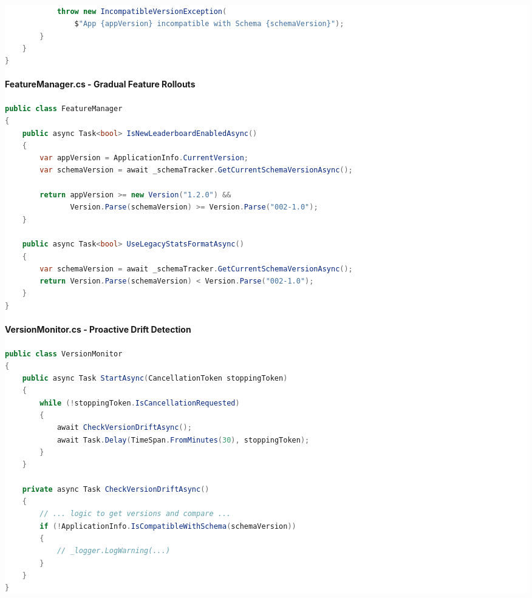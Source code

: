 ```csharp
            throw new IncompatibleVersionException(
                $"App {appVersion} incompatible with Schema {schemaVersion}");
        }
    }
}
```

#### FeatureManager.cs - Gradual Feature Rollouts
```csharp
public class FeatureManager
{
    public async Task<bool> IsNewLeaderboardEnabledAsync()
    {
        var appVersion = ApplicationInfo.CurrentVersion;
        var schemaVersion = await _schemaTracker.GetCurrentSchemaVersionAsync();

        return appVersion >= new Version("1.2.0") &&
               Version.Parse(schemaVersion) >= Version.Parse("002-1.0");
    }

    public async Task<bool> UseLegacyStatsFormatAsync()
    {
        var schemaVersion = await _schemaTracker.GetCurrentSchemaVersionAsync();
        return Version.Parse(schemaVersion) < Version.Parse("002-1.0");
    }
}
```

#### VersionMonitor.cs - Proactive Drift Detection
```csharp
public class VersionMonitor
{
    public async Task StartAsync(CancellationToken stoppingToken)
    {
        while (!stoppingToken.IsCancellationRequested)
        {
            await CheckVersionDriftAsync();
            await Task.Delay(TimeSpan.FromMinutes(30), stoppingToken);
        }
    }

    private async Task CheckVersionDriftAsync()
    {
        // ... logic to get versions and compare ...
        if (!ApplicationInfo.IsCompatibleWithSchema(schemaVersion))
        {
            // _logger.LogWarning(...)
        }
    }
}
```

